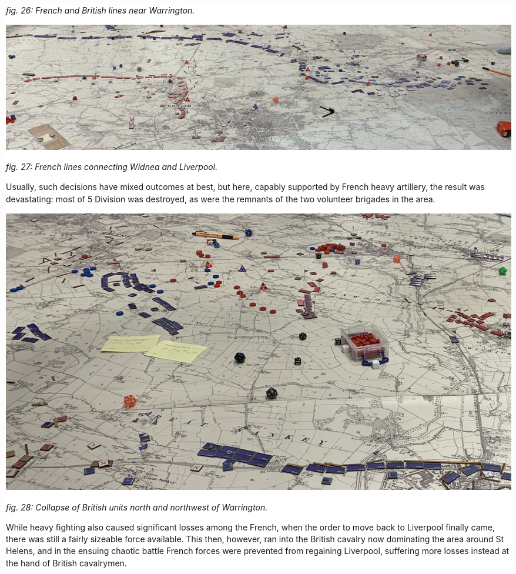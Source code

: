 *fig. 26: French and British lines near Warrington.*

![](https://raw.githubusercontent.com/cosimg/blog/main/assets/img/PdB_02_2024/27_French_lines.png)

*fig. 27: French lines connecting Widnea and Liverpool.*

Usually, such decisions have mixed outcomes at best, but here, capably supported by French heavy artillery, the result was devastating: most of 5 Division was destroyed, as were the remnants of the two volunteer brigades in the area. 

![](https://raw.githubusercontent.com/cosimg/blog/main/assets/img/PdB_02_2024/31_destroying_British_units.png)

*fig. 28: Collapse of British units north and northwest of Warrington.*

While heavy fighting also caused significant losses among the French, when the order to move back to Liverpool finally came, there was still a fairly sizeable force available. This then, however, ran into the British cavalry now dominating the area around St Helens, and in the ensuing chaotic battle French forces were prevented from regaining Liverpool, suffering more losses instead at the hand of British cavalrymen. 
